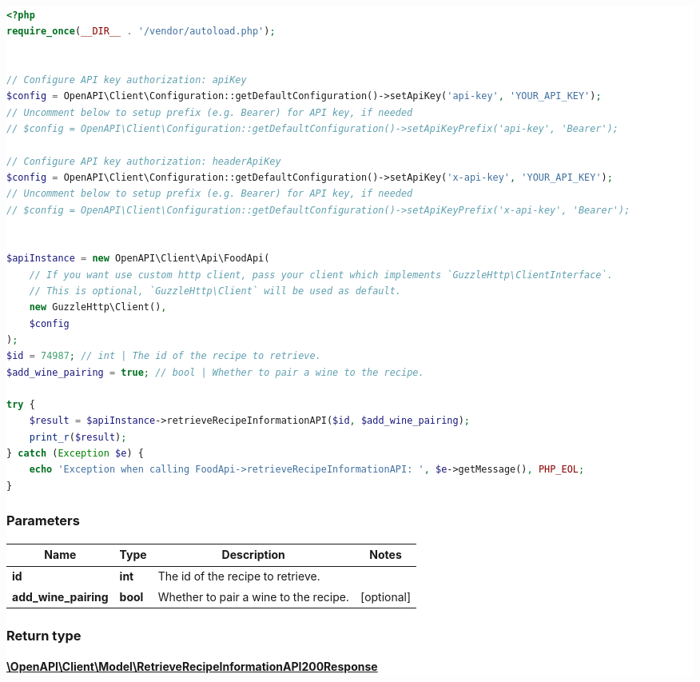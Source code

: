 ```php
<?php
require_once(__DIR__ . '/vendor/autoload.php');


// Configure API key authorization: apiKey
$config = OpenAPI\Client\Configuration::getDefaultConfiguration()->setApiKey('api-key', 'YOUR_API_KEY');
// Uncomment below to setup prefix (e.g. Bearer) for API key, if needed
// $config = OpenAPI\Client\Configuration::getDefaultConfiguration()->setApiKeyPrefix('api-key', 'Bearer');

// Configure API key authorization: headerApiKey
$config = OpenAPI\Client\Configuration::getDefaultConfiguration()->setApiKey('x-api-key', 'YOUR_API_KEY');
// Uncomment below to setup prefix (e.g. Bearer) for API key, if needed
// $config = OpenAPI\Client\Configuration::getDefaultConfiguration()->setApiKeyPrefix('x-api-key', 'Bearer');


$apiInstance = new OpenAPI\Client\Api\FoodApi(
    // If you want use custom http client, pass your client which implements `GuzzleHttp\ClientInterface`.
    // This is optional, `GuzzleHttp\Client` will be used as default.
    new GuzzleHttp\Client(),
    $config
);
$id = 74987; // int | The id of the recipe to retrieve.
$add_wine_pairing = true; // bool | Whether to pair a wine to the recipe.

try {
    $result = $apiInstance->retrieveRecipeInformationAPI($id, $add_wine_pairing);
    print_r($result);
} catch (Exception $e) {
    echo 'Exception when calling FoodApi->retrieveRecipeInformationAPI: ', $e->getMessage(), PHP_EOL;
}
```

### Parameters

| Name | Type | Description  | Notes |
| ------------- | ------------- | ------------- | ------------- |
| **id** | **int**| The id of the recipe to retrieve. | |
| **add_wine_pairing** | **bool**| Whether to pair a wine to the recipe. | [optional] |

### Return type

[**\OpenAPI\Client\Model\RetrieveRecipeInformationAPI200Response**](../Model/RetrieveRecipeInformationAPI200Response.md)

